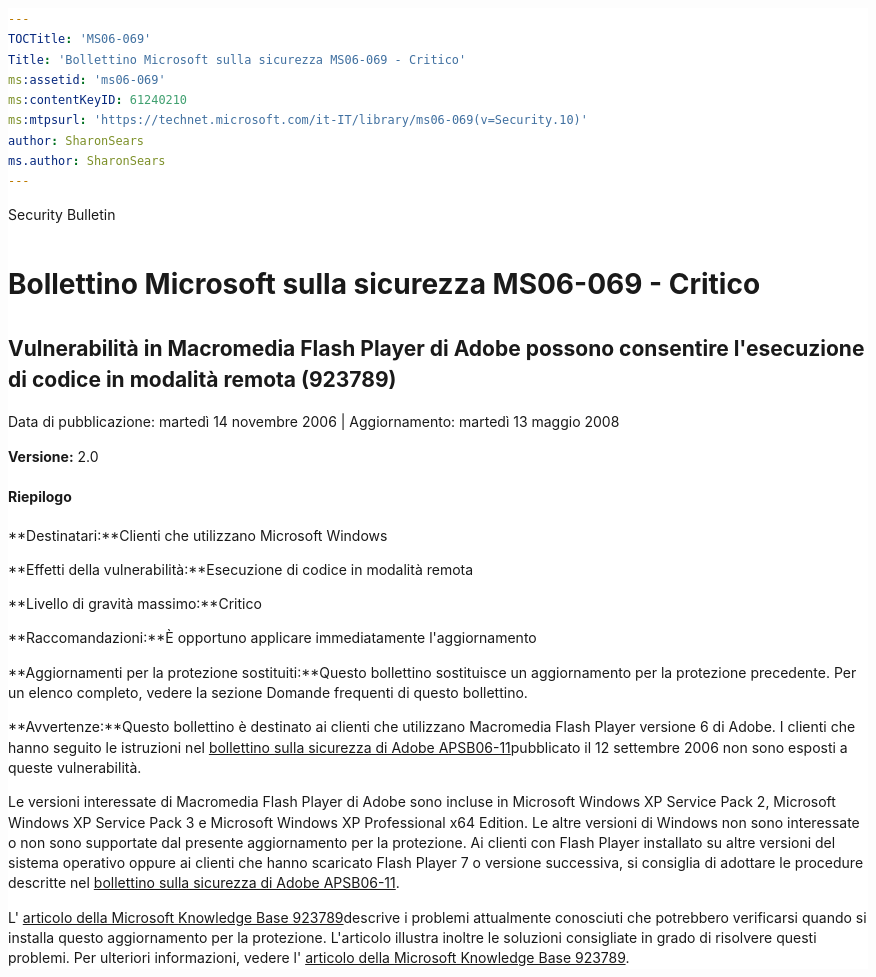 ```yaml
---
TOCTitle: 'MS06-069'
Title: 'Bollettino Microsoft sulla sicurezza MS06-069 - Critico'
ms:assetid: 'ms06-069'
ms:contentKeyID: 61240210
ms:mtpsurl: 'https://technet.microsoft.com/it-IT/library/ms06-069(v=Security.10)'
author: SharonSears
ms.author: SharonSears
---
```


Security Bulletin

Bollettino Microsoft sulla sicurezza MS06-069 - Critico
=======================================================

Vulnerabilità in Macromedia Flash Player di Adobe possono consentire l'esecuzione di codice in modalità remota (923789)
-----------------------------------------------------------------------------------------------------------------------

Data di pubblicazione: martedì 14 novembre 2006 | Aggiornamento: martedì 13 maggio 2008

**Versione:** 2.0

#### Riepilogo

**Destinatari:**Clienti che utilizzano Microsoft Windows

**Effetti della vulnerabilità:**Esecuzione di codice in modalità remota

**Livello di gravità massimo:**Critico

**Raccomandazioni:**È opportuno applicare immediatamente l'aggiornamento

**Aggiornamenti per la protezione sostituiti:**Questo bollettino sostituisce un aggiornamento per la protezione precedente. Per un elenco completo, vedere la sezione Domande frequenti di questo bollettino.

**Avvertenze:**Questo bollettino è destinato ai clienti che utilizzano Macromedia Flash Player versione 6 di Adobe. I clienti che hanno seguito le istruzioni nel [bollettino sulla sicurezza di Adobe APSB06-11](http://www.adobe.com/go/apsb06-11/)pubblicato il 12 settembre 2006 non sono esposti a queste vulnerabilità.

Le versioni interessate di Macromedia Flash Player di Adobe sono incluse in Microsoft Windows XP Service Pack 2, Microsoft Windows XP Service Pack 3 e Microsoft Windows XP Professional x64 Edition. Le altre versioni di Windows non sono interessate o non sono supportate dal presente aggiornamento per la protezione. Ai clienti con Flash Player installato su altre versioni del sistema operativo oppure ai clienti che hanno scaricato Flash Player 7 o versione successiva, si consiglia di adottare le procedure descritte nel [bollettino sulla sicurezza di Adobe APSB06-11](http://www.adobe.com/go/apsb06-11/).

L' [articolo della Microsoft Knowledge Base 923789](http://support.microsoft.com/kb/923789)descrive i problemi attualmente conosciuti che potrebbero verificarsi quando si installa questo aggiornamento per la protezione. L'articolo illustra inoltre le soluzioni consigliate in grado di risolvere questi problemi. Per ulteriori informazioni, vedere l' [articolo della Microsoft Knowledge Base 923789](http://support.microsoft.com/kb/923789).
